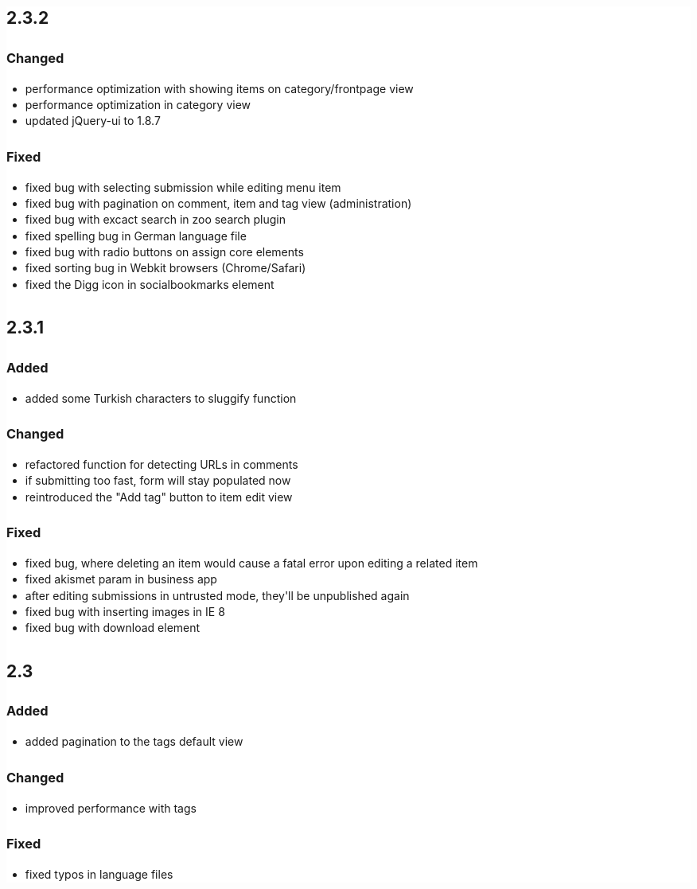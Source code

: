 ## 2.3.2

### Changed

- performance optimization with showing items on category/frontpage view
- performance optimization in category view
- updated jQuery-ui to 1.8.7

### Fixed

- fixed bug with selecting submission while editing menu item
- fixed bug with pagination on comment, item and tag view (administration)
- fixed bug with excact search in zoo search plugin
- fixed spelling bug in German language file
- fixed bug with radio buttons on assign core elements
- fixed sorting bug in Webkit browsers (Chrome/Safari)
- fixed the Digg icon in socialbookmarks element

## 2.3.1

### Added

- added some Turkish characters to sluggify function

### Changed

- refactored function for detecting URLs in comments
- if submitting too fast, form will stay populated now
- reintroduced the "Add tag" button to item edit view

### Fixed

- fixed bug, where deleting an item would cause a fatal error upon editing a related item
- fixed akismet param in business app
- after editing submissions in untrusted mode, they'll be unpublished again
- fixed bug with inserting images in IE 8
- fixed bug with download element

## 2.3

### Added
- added pagination to the tags default view

### Changed

- improved performance with tags

### Fixed

- fixed typos in language files
